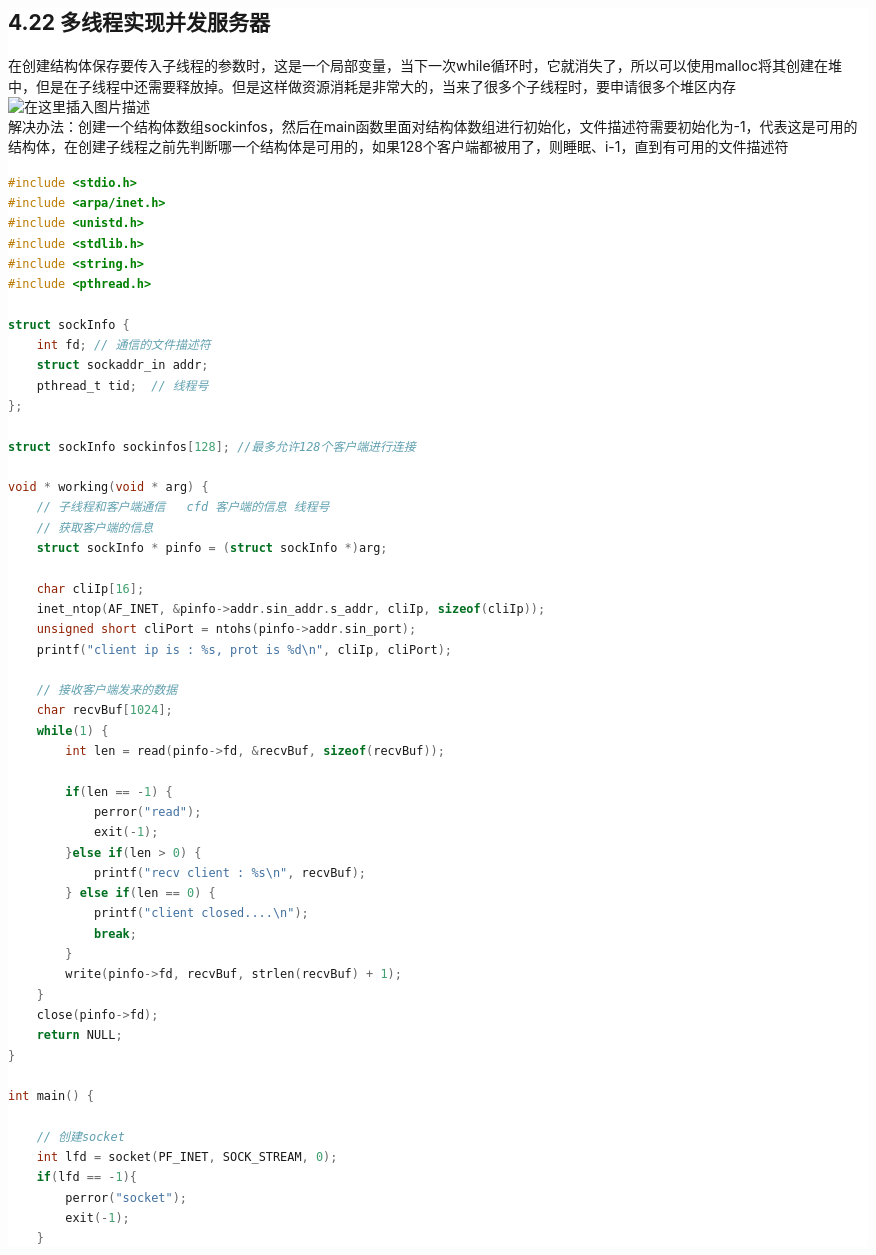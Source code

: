 ## 4.22 多线程实现并发服务器

在创建结构体保存要传入子线程的参数时，这是一个局部变量，当下一次while循环时，它就消失了，所以可以使用malloc将其创建在堆中，但是在子线程中还需要释放掉。但是这样做资源消耗是非常大的，当来了很多个子线程时，要申请很多个堆区内存  
![在这里插入图片描述](E:\MarkDown\picture\4dbf597ae2904895bf2d330ac97046bc.png)  
解决办法：创建一个结构体数组sockinfos，然后在main函数里面对结构体数组进行初始化，文件描述符需要初始化为-1，代表这是可用的结构体，在创建子线程之前先判断哪一个结构体是可用的，如果128个客户端都被用了，则睡眠、i-1，直到有可用的文件描述符

```c
#include <stdio.h>
#include <arpa/inet.h>
#include <unistd.h>
#include <stdlib.h>
#include <string.h>
#include <pthread.h>

struct sockInfo {
    int fd; // 通信的文件描述符
    struct sockaddr_in addr;
    pthread_t tid;  // 线程号
};

struct sockInfo sockinfos[128]; //最多允许128个客户端进行连接

void * working(void * arg) {
    // 子线程和客户端通信   cfd 客户端的信息 线程号
    // 获取客户端的信息
    struct sockInfo * pinfo = (struct sockInfo *)arg;

    char cliIp[16];
    inet_ntop(AF_INET, &pinfo->addr.sin_addr.s_addr, cliIp, sizeof(cliIp));
    unsigned short cliPort = ntohs(pinfo->addr.sin_port);
    printf("client ip is : %s, prot is %d\n", cliIp, cliPort);

    // 接收客户端发来的数据
    char recvBuf[1024];
    while(1) {
        int len = read(pinfo->fd, &recvBuf, sizeof(recvBuf));

        if(len == -1) {
            perror("read");
            exit(-1);
        }else if(len > 0) {
            printf("recv client : %s\n", recvBuf);
        } else if(len == 0) {
            printf("client closed....\n");
            break;
        }
        write(pinfo->fd, recvBuf, strlen(recvBuf) + 1);
    }
    close(pinfo->fd);
    return NULL;
}

int main() {

    // 创建socket
    int lfd = socket(PF_INET, SOCK_STREAM, 0);
    if(lfd == -1){
        perror("socket");
        exit(-1);
    }

```